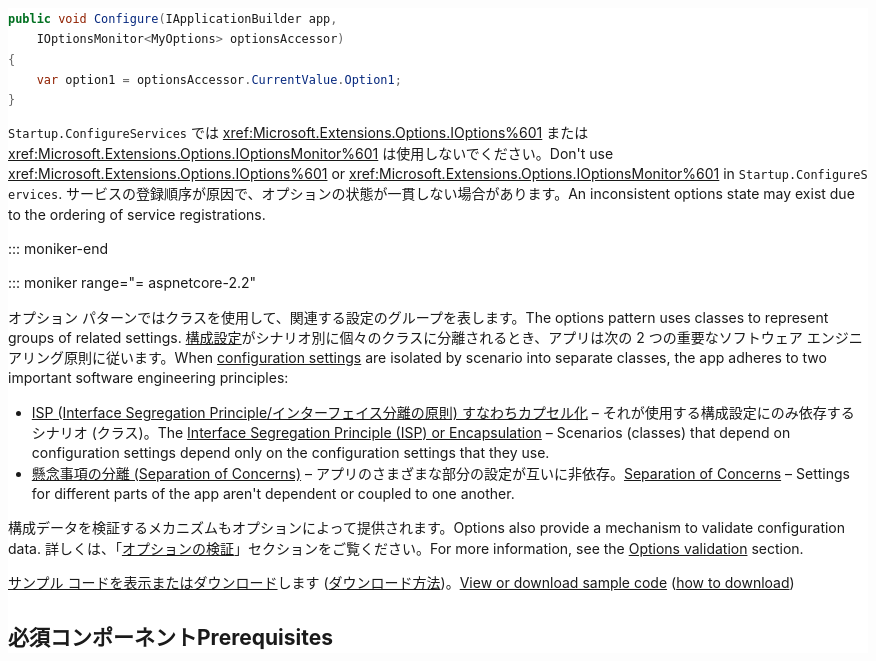 ```csharp
public void Configure(IApplicationBuilder app, 
    IOptionsMonitor<MyOptions> optionsAccessor)
{
    var option1 = optionsAccessor.CurrentValue.Option1;
}
```

<span data-ttu-id="06ce0-257">`Startup.ConfigureServices` では <xref:Microsoft.Extensions.Options.IOptions%601> または <xref:Microsoft.Extensions.Options.IOptionsMonitor%601> は使用しないでください。</span><span class="sxs-lookup"><span data-stu-id="06ce0-257">Don't use <xref:Microsoft.Extensions.Options.IOptions%601> or <xref:Microsoft.Extensions.Options.IOptionsMonitor%601> in `Startup.ConfigureServices`.</span></span> <span data-ttu-id="06ce0-258">サービスの登録順序が原因で、オプションの状態が一貫しない場合があります。</span><span class="sxs-lookup"><span data-stu-id="06ce0-258">An inconsistent options state may exist due to the ordering of service registrations.</span></span>

::: moniker-end

::: moniker range="= aspnetcore-2.2"

<span data-ttu-id="06ce0-259">オプション パターンではクラスを使用して、関連する設定のグループを表します。</span><span class="sxs-lookup"><span data-stu-id="06ce0-259">The options pattern uses classes to represent groups of related settings.</span></span> <span data-ttu-id="06ce0-260">[構成設定](xref:fundamentals/configuration/index)がシナリオ別に個々のクラスに分離されるとき、アプリは次の 2 つの重要なソフトウェア エンジニアリング原則に従います。</span><span class="sxs-lookup"><span data-stu-id="06ce0-260">When [configuration settings](xref:fundamentals/configuration/index) are isolated by scenario into separate classes, the app adheres to two important software engineering principles:</span></span>

* <span data-ttu-id="06ce0-261">[ISP (Interface Segregation Principle/インターフェイス分離の原則) すなわちカプセル化](/dotnet/standard/modern-web-apps-azure-architecture/architectural-principles#encapsulation) &ndash; それが使用する構成設定にのみ依存するシナリオ (クラス)。</span><span class="sxs-lookup"><span data-stu-id="06ce0-261">The [Interface Segregation Principle (ISP) or Encapsulation](/dotnet/standard/modern-web-apps-azure-architecture/architectural-principles#encapsulation) &ndash; Scenarios (classes) that depend on configuration settings depend only on the configuration settings that they use.</span></span>
* <span data-ttu-id="06ce0-262">[懸念事項の分離 (Separation of Concerns)](/dotnet/standard/modern-web-apps-azure-architecture/architectural-principles#separation-of-concerns) &ndash; アプリのさまざまな部分の設定が互いに非依存。</span><span class="sxs-lookup"><span data-stu-id="06ce0-262">[Separation of Concerns](/dotnet/standard/modern-web-apps-azure-architecture/architectural-principles#separation-of-concerns) &ndash; Settings for different parts of the app aren't dependent or coupled to one another.</span></span>

<span data-ttu-id="06ce0-263">構成データを検証するメカニズムもオプションによって提供されます。</span><span class="sxs-lookup"><span data-stu-id="06ce0-263">Options also provide a mechanism to validate configuration data.</span></span> <span data-ttu-id="06ce0-264">詳しくは、「[オプションの検証](#options-validation)」セクションをご覧ください。</span><span class="sxs-lookup"><span data-stu-id="06ce0-264">For more information, see the [Options validation](#options-validation) section.</span></span>

<span data-ttu-id="06ce0-265">[サンプル コードを表示またはダウンロード](https://github.com/aspnet/AspNetCore.Docs/tree/master/aspnetcore/fundamentals/configuration/options/samples)します ([ダウンロード方法](xref:index#how-to-download-a-sample))。</span><span class="sxs-lookup"><span data-stu-id="06ce0-265">[View or download sample code](https://github.com/aspnet/AspNetCore.Docs/tree/master/aspnetcore/fundamentals/configuration/options/samples) ([how to download](xref:index#how-to-download-a-sample))</span></span>

## <a name="prerequisites"></a><span data-ttu-id="06ce0-266">必須コンポーネント</span><span class="sxs-lookup"><span data-stu-id="06ce0-266">Prerequisites</span></span>
